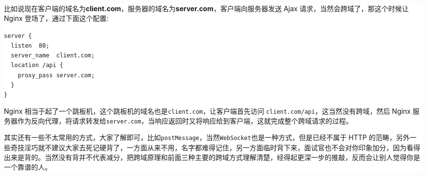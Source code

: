 比如说现在客户端的域名为**client.com**，服务器的域名为**server.com**，客户端向服务器发送 Ajax 请求，当然会跨域了，那这个时候让 Nginx 登场了，通过下面这个配置:

```
server {
  listen  80;
  server_name  client.com;
  location /api {
    proxy_pass server.com;
  }
}
```

Nginx 相当于起了一个跳板机，这个跳板机的域名也是`client.com`，让客户端首先访问 `client.com/api`，这当然没有跨域，然后 Nginx 服务器作为反向代理，将请求转发给`server.com`，当响应返回时又将响应给到客户端，这就完成整个跨域请求的过程。

其实还有一些不太常用的方式，大家了解即可，比如`postMessage`，当然`WebSocket`也是一种方式，但是已经不属于 HTTP 的范畴，另外一些奇技淫巧就不建议大家去死记硬背了，一方面从来不用，名字都难得记住，另一方面临时背下来，面试官也不会对你印象加分，因为看得出来是背的。当然没有背并不代表减分，把跨域原理和前面三种主要的跨域方式理解清楚，经得起更深一步的推敲，反而会让别人觉得你是一个靠谱的人。


